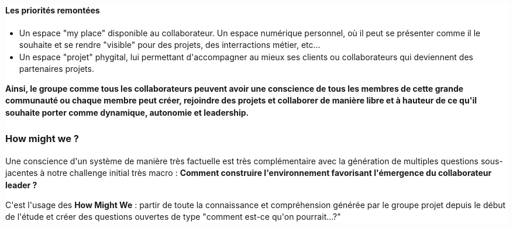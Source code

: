 #### Les priorités remontées

* Un espace "my place" disponible au collaborateur. Un espace numérique personnel, où il peut se présenter comme il le souhaite et se rendre "visible" pour des projets, des interractions métier, etc...
* Un espace "projet" phygital, lui permettant d'accompagner au mieux ses clients ou collaborateurs qui deviennent des partenaires projets.

**Ainsi, le groupe comme tous les collaborateurs peuvent avoir une conscience de tous les membres de cette grande communauté ou chaque membre peut créer, rejoindre des projets et collaborer de manière libre et à hauteur de ce qu'il souhaite porter comme dynamique, autonomie et leadership.**

### How might we ?

Une conscience d'un système de manière très factuelle est très complémentaire avec la génération de multiples questions sous-jacentes à notre challenge initial très macro : **Comment construire l'environnement favorisant l'émergence du collaborateur leader ?**

C'est l'usage des **How Might We** : partir de toute la connaissance et compréhension générée par le groupe projet depuis le début de l'étude et créer des questions ouvertes de type "comment est-ce qu'on pourrait...?"
